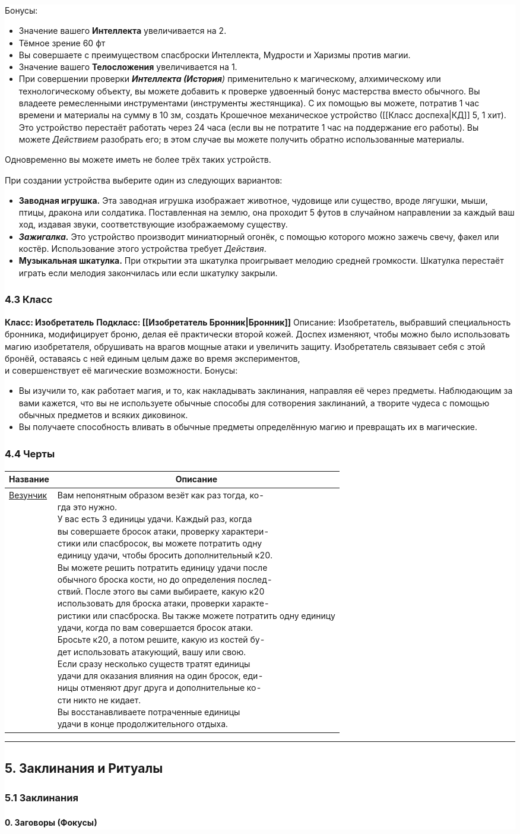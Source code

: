 Бонусы:
- Значение вашего **Интеллекта** увеличивается на 2.
- Тёмное зрение 60 фт
- Вы совершаете с преимуществом спасброски Интеллекта, Мудрости и Харизмы против магии.
- Значение вашего **Телосложения** увеличивается на 1.
- При совершении проверки _**Интеллекта (История**)_ применительно к магическому, алхимическому или технологическому объекту, вы можете добавить к проверке удвоенный бонус мастерства вместо обычного.
Вы владеете ремесленными инструментами (инструменты жестянщика). С их помощью вы можете, потратив 1 час времени и материалы на сумму в 10 зм, создать Крошечное механическое устройство ([[Класс доспеха|КД]] 5, 1 хит). Это устройство перестаёт работать через 24 часа (если вы не потратите 1 час на поддержание его работы). Вы можете _Действием_ разобрать его; в этом случае вы можете получить обратно использованные материалы.

Одновременно вы можете иметь не более трёх таких устройств.

При создании устройства выберите один из следующих вариантов:

- **Заводная игрушка.** Эта заводная игрушка изображает животное, чудовище или существо, вроде лягушки, мыши, птицы, дракона или солдатика. Поставленная на землю, она проходит 5 футов в случайном направлении за каждый ваш ход, издавая звуки, соответствующие изображаемому существу.
- _**Зажигалка.**_ Это устройство производит миниатюрный огонёк, с помощью которого можно зажечь свечу, факел или костёр. Использование этого устройства требует _Действия_.
- **Музыкальная шкатулка.** При открытии эта шкатулка проигрывает мелодию средней громкости. Шкатулка перестаёт играть если мелодия закончилась или если шкатулку закрыли.
### 4.3 Класс
**Класс: Изобретатель**
**Подкласс: [[Изобретатель Бронник|Бронник]]**
Описание: Изобретатель, выбравший специальность бронника, модифицирует броню, делая её практически второй кожей. Доспех изменяют, чтобы можно было использовать магию изобретателя, обрушивать на врагов мощные атаки и увеличить защиту. Изобретатель связывает себя с этой бронёй, оставаясь с ней единым целым даже во время экспериментов,  
и совершенствует её магические возможности.
Бонусы:
- Вы изучили то, как работает магия, и то, как накладывать заклинания, направляя её через предметы. Наблюдающим за вами кажется, что вы не используете обычные способы для сотворения заклинаний, а творите чудеса с помощью обычных предметов и всяких диковинок.
- Вы получаете способность вливать в обычные предметы определённую магию и превращать их в магические.
### 4.4 Черты

| Название                                 | Описание                                                                                                                                                                                                                                                                                                                                                                                                                                                                                                                                                                                                                                                                                                                                                                                                                                                                                                                                                                      |
| ---------------------------------------- | ----------------------------------------------------------------------------------------------------------------------------------------------------------------------------------------------------------------------------------------------------------------------------------------------------------------------------------------------------------------------------------------------------------------------------------------------------------------------------------------------------------------------------------------------------------------------------------------------------------------------------------------------------------------------------------------------------------------------------------------------------------------------------------------------------------------------------------------------------------------------------------------------------------------------------------------------------------------------------- |
| [Везунчик](https://ttg.club/feats/lucky) | Вам непонятным образом везёт как раз тогда, ко-<br>гда это нужно.<br>У вас есть 3 единицы удачи. Каждый раз, когда<br>вы совершаете бросок атаки, проверку характери-<br>стики или спасбросок, вы можете потратить одну<br>единицу удачи, чтобы бросить дополнительный к20.<br>Вы можете решить потратить единицу удачи после<br>обычного броска кости, но до определения послед-<br>ствий. После этого вы сами выбираете, какую к20<br>использовать для броска атаки, проверки характе-<br>ристики или спасброска. Вы также можете потратить одну единицу<br>удачи, когда по вам совершается бросок атаки.<br>Бросьте к20, а потом решите, какую из костей бу-<br>дет использовать атакующий, вашу или свою.<br>Если сразу несколько существ тратят единицы<br>удачи для оказания влияния на один бросок, еди-<br>ницы отменяют друг друга и дополнительные ко-<br>сти никто не кидает.<br>Вы восстанавливаете потраченные единицы<br>удачи в конце продолжительного отдыха. |

---
## 5. Заклинания и Ритуалы

### 5.1 Заклинания

#### 0. Заговоры (Фокусы)

